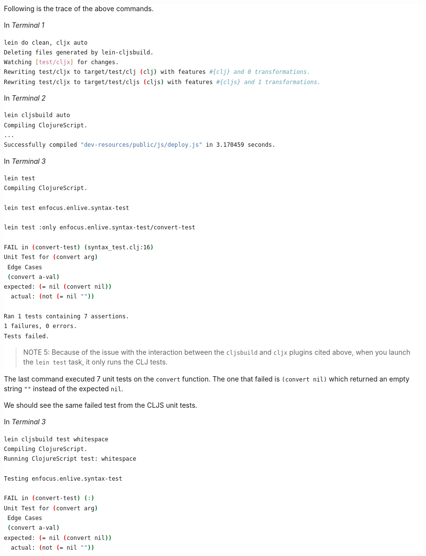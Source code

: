 Following is the trace of the above commands.

In *Terminal 1*

```bash
lein do clean, cljx auto
Deleting files generated by lein-cljsbuild.
Watching [test/cljx] for changes.
Rewriting test/cljx to target/test/clj (clj) with features #{clj} and 0 transformations.
Rewriting test/cljx to target/test/cljs (cljs) with features #{cljs} and 1 transformations.

```

In *Terminal 2*

```bash
lein cljsbuild auto
Compiling ClojureScript.
...
Successfully compiled "dev-resources/public/js/deploy.js" in 3.170459 seconds.
```

In *Terminal 3*

```bash
lein test
Compiling ClojureScript.

lein test enfocus.enlive.syntax-test

lein test :only enfocus.enlive.syntax-test/convert-test

FAIL in (convert-test) (syntax_test.clj:16)
Unit Test for (convert arg)
 Edge Cases
 (convert a-val)
expected: (= nil (convert nil))
  actual: (not (= nil ""))

Ran 1 tests containing 7 assertions.
1 failures, 0 errors.
Tests failed.
```

> NOTE 5: Because of the issue with the interaction between the
> `cljsbuild` and `cljx` plugins cited above, when you launch the
> `lein test` task, it only runs the CLJ tests.

The last command executed 7 unit tests on the `convert` function. The
one that failed is `(convert nil)` which returned an empty string
`""` instead of the expected `nil`.

We should see the same failed test from the CLJS unit tests.

In *Terminal 3*

```bash
lein cljsbuild test whitespace
Compiling ClojureScript.
Running ClojureScript test: whitespace

Testing enfocus.enlive.syntax-test

FAIL in (convert-test) (:)
Unit Test for (convert arg)
 Edge Cases
 (convert a-val)
expected: (= nil (convert nil))
  actual: (not (= nil ""))

```

[1]: https://github.com/magomimmo/modern-cljs/blob/master/doc/tutorial-21.md
[2]: https://github.com/ckirkendall/enfocus
[3]: https://github.com/cemerick/piggieback
[4]: https://github.com/cemerick/clojurescript.test
[5]: http://localhost:3000/
[6]: https://github.com/ckirkendall
[7]: https://github.com/magomimmo/modern-cljs/blob/master/doc/tutorial-16.md
[8]: https://github.com/magomimmo/modern-cljs/blob/master/doc/tutorial-20.md
[9]: https://github.com/magomimmo/modern-cljs/blob/master/doc/tutorial-18.md
[10]: https://github.com/magomimmo/modern-cljs/blob/master/doc/tutorial-19.md
[11]: http://www.joyofclojure.com/
[12]: https://github.com/fogus
[13]: https://github.com/Chouser
[14]: https://github.com/richhickey
[15]: http://thinkrelevance.com/blog/2013/06/04/clojure-workflow-reloaded
[16]: https://github.com/stuartsierra